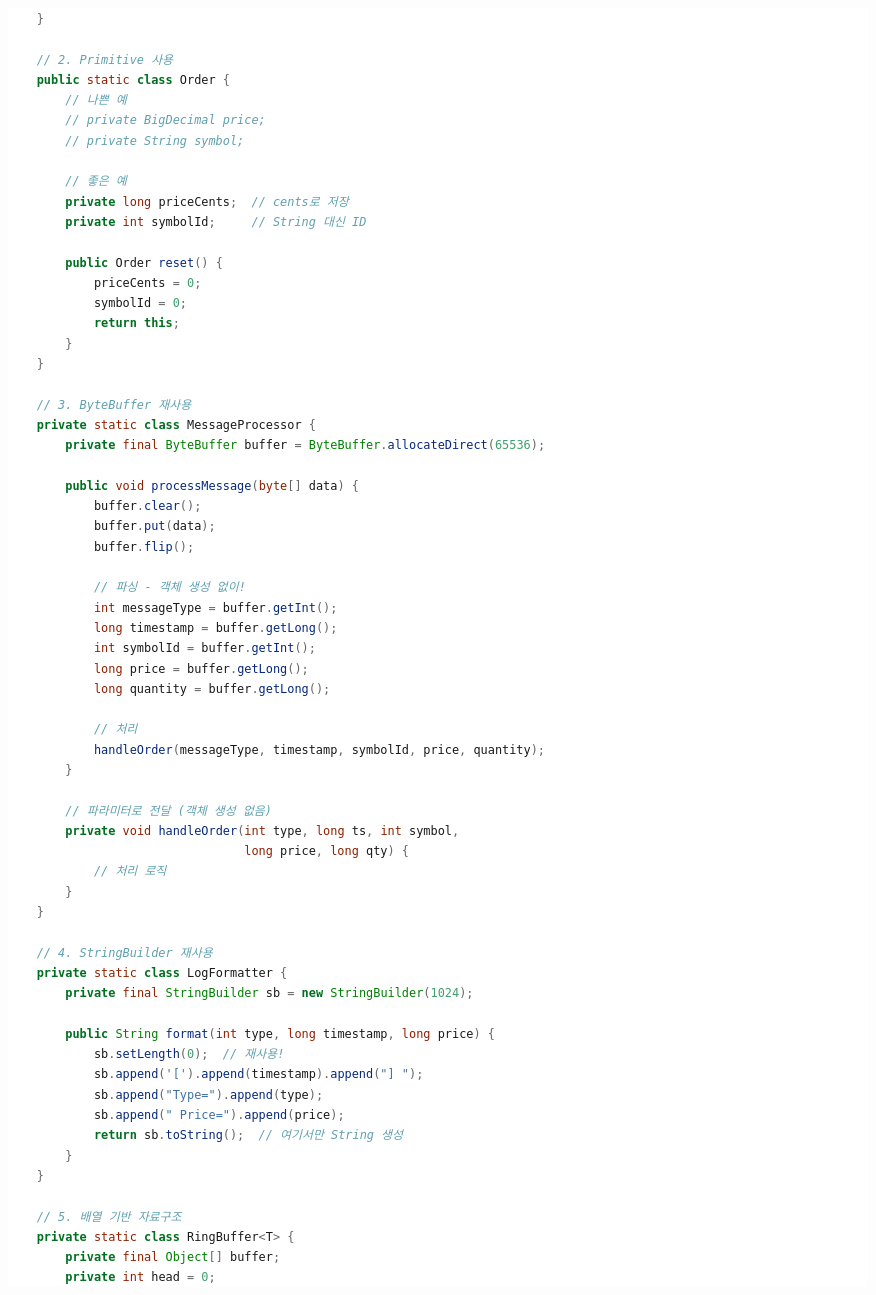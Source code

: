 ```java
    }

    // 2. Primitive 사용
    public static class Order {
        // 나쁜 예
        // private BigDecimal price;
        // private String symbol;

        // 좋은 예
        private long priceCents;  // cents로 저장
        private int symbolId;     // String 대신 ID

        public Order reset() {
            priceCents = 0;
            symbolId = 0;
            return this;
        }
    }

    // 3. ByteBuffer 재사용
    private static class MessageProcessor {
        private final ByteBuffer buffer = ByteBuffer.allocateDirect(65536);

        public void processMessage(byte[] data) {
            buffer.clear();
            buffer.put(data);
            buffer.flip();

            // 파싱 - 객체 생성 없이!
            int messageType = buffer.getInt();
            long timestamp = buffer.getLong();
            int symbolId = buffer.getInt();
            long price = buffer.getLong();
            long quantity = buffer.getLong();

            // 처리
            handleOrder(messageType, timestamp, symbolId, price, quantity);
        }

        // 파라미터로 전달 (객체 생성 없음)
        private void handleOrder(int type, long ts, int symbol,
                                 long price, long qty) {
            // 처리 로직
        }
    }

    // 4. StringBuilder 재사용
    private static class LogFormatter {
        private final StringBuilder sb = new StringBuilder(1024);

        public String format(int type, long timestamp, long price) {
            sb.setLength(0);  // 재사용!
            sb.append('[').append(timestamp).append("] ");
            sb.append("Type=").append(type);
            sb.append(" Price=").append(price);
            return sb.toString();  // 여기서만 String 생성
        }
    }

    // 5. 배열 기반 자료구조
    private static class RingBuffer<T> {
        private final Object[] buffer;
        private int head = 0;
```